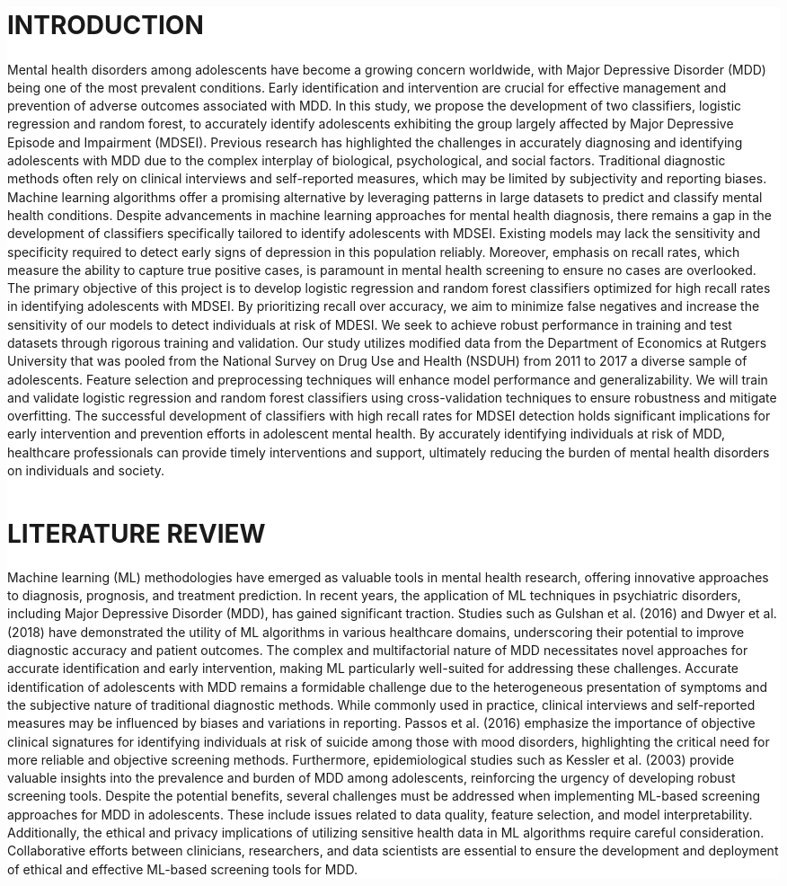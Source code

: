 # INTRODUCTION

Mental health disorders among adolescents have become a growing concern worldwide, with Major Depressive Disorder (MDD) being one of the most prevalent conditions. Early identification and intervention are crucial for effective management and prevention of adverse outcomes associated with MDD. In this study, we propose the development of two classifiers, logistic regression and random forest, to accurately identify adolescents exhibiting the group largely affected by Major Depressive Episode and Impairment (MDSEI). Previous research has highlighted the challenges in accurately diagnosing and identifying adolescents with MDD due to the complex interplay of biological, psychological, and social factors. Traditional diagnostic methods often rely on clinical interviews and self-reported measures, which may be limited by subjectivity and reporting biases. Machine learning algorithms offer a promising alternative by leveraging patterns in large datasets to predict and classify mental health conditions. Despite advancements in machine learning approaches for mental health diagnosis, there remains a gap in the development of classifiers specifically tailored to identify adolescents with MDSEI. Existing models may lack the sensitivity and specificity required to detect early signs of depression in this population reliably. Moreover, emphasis on recall rates, which measure the ability to capture true positive cases, is paramount in mental health screening to ensure no cases are overlooked.
The primary objective of this project is to develop logistic regression and random forest classifiers optimized for high recall rates in identifying adolescents with MDSEI. By prioritizing recall over accuracy, we aim to minimize false negatives and increase the sensitivity of our models to detect individuals at risk of MDESI. We seek to achieve robust performance in training and test datasets through rigorous training and validation.
Our study utilizes modified data from the Department of Economics at Rutgers University that was pooled from the National Survey on Drug Use and Health (NSDUH) from 2011 to 2017
 a diverse sample of adolescents. Feature selection and preprocessing techniques will enhance model performance and generalizability. We will train and validate logistic regression and random forest classifiers using cross-validation techniques to ensure robustness and mitigate overfitting.
The successful development of classifiers with high recall rates for MDSEI detection holds significant implications for early intervention and prevention efforts in adolescent mental health. By accurately identifying individuals at risk of MDD, healthcare professionals can provide timely interventions and support, ultimately reducing the burden of mental health disorders on individuals and society. 

# LITERATURE REVIEW

Machine learning (ML) methodologies have emerged as valuable tools in mental health research, offering innovative approaches to diagnosis, prognosis, and treatment prediction. In recent years, the application of ML techniques in psychiatric disorders, including Major Depressive Disorder (MDD), has gained significant traction. Studies such as Gulshan et al. (2016) and Dwyer et al. (2018) have demonstrated the utility of ML algorithms in various healthcare domains, underscoring their potential to improve diagnostic accuracy and patient outcomes. The complex and multifactorial nature of MDD necessitates novel approaches for accurate identification and early intervention, making ML particularly well-suited for addressing these challenges.
Accurate identification of adolescents with MDD remains a formidable challenge due to the heterogeneous presentation of symptoms and the subjective nature of traditional diagnostic methods. While commonly used in practice, clinical interviews and self-reported measures may be influenced by biases and variations in reporting. Passos et al. (2016) emphasize the importance of objective clinical signatures for identifying individuals at risk of suicide among those with mood disorders, highlighting the critical need for more reliable and objective screening methods. Furthermore, epidemiological studies such as Kessler et al. (2003) provide valuable insights into the prevalence and burden of MDD among adolescents, reinforcing the urgency of developing robust screening tools.
Despite the potential benefits, several challenges must be addressed when implementing ML-based screening approaches for MDD in adolescents. These include issues related to data quality, feature selection, and model interpretability. Additionally, the ethical and privacy implications of utilizing sensitive health data in ML algorithms require careful consideration. Collaborative efforts between clinicians, researchers, and data scientists are essential to ensure the development and deployment of ethical and effective ML-based screening tools for MDD.